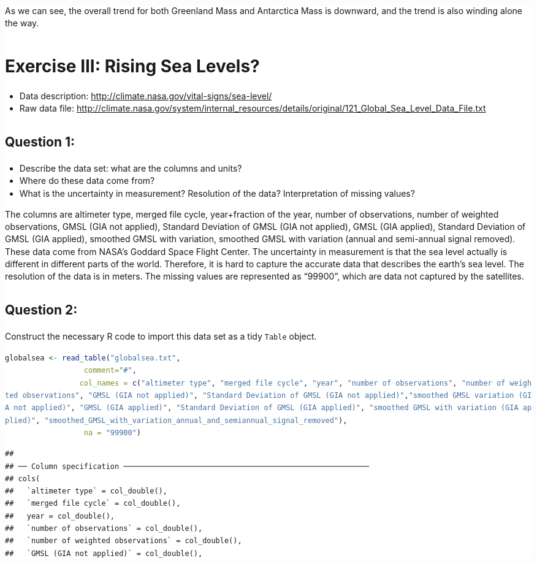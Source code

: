 As we can see, the overall trend for both Greenland Mass and Antarctica
Mass is downward, and the trend is also winding alone the way.

# Exercise III: Rising Sea Levels?

  - Data description: <http://climate.nasa.gov/vital-signs/sea-level/>
  - Raw data file:
    <http://climate.nasa.gov/system/internal_resources/details/original/121_Global_Sea_Level_Data_File.txt>

## Question 1:

  - Describe the data set: what are the columns and units?
  - Where do these data come from?
  - What is the uncertainty in measurement? Resolution of the data?
    Interpretation of missing values?

The columns are altimeter type, merged file cycle, year+fraction of the
year, number of observations, number of weighted observations, GMSL (GIA
not applied), Standard Deviation of GMSL (GIA not applied), GMSL (GIA
applied), Standard Deviation of GMSL (GIA applied), smoothed GMSL with
variation, smoothed GMSL with variation (annual and semi-annual signal
removed). These data come from NASA’s Goddard Space Flight Center. The
uncertainty in measurement is that the sea level actually is different
in different parts of the world. Therefore, it is hard to capture the
accurate data that describes the earth’s sea level. The resolution of
the data is in meters. The missing values are represented as “99900”,
which are data not captured by the satellites.

## Question 2:

Construct the necessary R code to import this data set as a tidy `Table`
object.

``` r
globalsea <- read_table("globalsea.txt", 
                  comment="#",
                 col_names = c("altimeter type", "merged file cycle", "year", "number of observations", "number of weighted observations", "GMSL (GIA not applied)", "Standard Deviation of GMSL (GIA not applied)","smoothed GMSL variation (GIA not applied)", "GMSL (GIA applied)", "Standard Deviation of GMSL (GIA applied)", "smoothed GMSL with variation (GIA applied)", "smoothed_GMSL_with_variation_annual_and_semiannual_signal_removed"),
                  na = "99900")
```

    ## 
    ## ── Column specification ────────────────────────────────────────────────────────
    ## cols(
    ##   `altimeter type` = col_double(),
    ##   `merged file cycle` = col_double(),
    ##   year = col_double(),
    ##   `number of observations` = col_double(),
    ##   `number of weighted observations` = col_double(),
    ##   `GMSL (GIA not applied)` = col_double(),